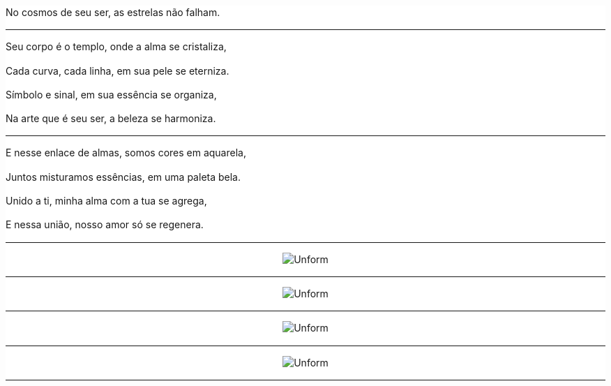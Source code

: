 No cosmos de seu ser, as estrelas não falham.

---

Seu corpo é o templo, onde a alma se cristaliza,

Cada curva, cada linha, em sua pele se eterniza.

Símbolo e sinal, em sua essência se organiza,

Na arte que é seu ser, a beleza se harmoniza.

---

E nesse enlace de almas, somos cores em aquarela,

Juntos misturamos essências, em uma paleta bela.

Unido a ti, minha alma com a tua se agrega,

E nessa união, nosso amor só se regenera.

---


<p align="center">
<img src="{{ site.baseurl }}/images/2023-12-09-A-Alma-da-Deia_0.png" 
height="50%" width="50%" alt="Unform" />
</p>

---


<p align="center">
<img src="{{ site.baseurl }}/images/2023-12-09-A-Alma-da-Deia_1.png" 
height="50%" width="50%" alt="Unform" />
</p>

---

<p align="center">
<img src="{{ site.baseurl }}/images/2023-12-09-A-Alma-da-Deia_2.png" 
height="50%" width="50%" alt="Unform" />
</p>

---

<p align="center">
<img src="{{ site.baseurl }}/images/2023-12-09-A-Alma-da-Deia_3.png" 
height="50%" width="50%" alt="Unform" />
</p>

---